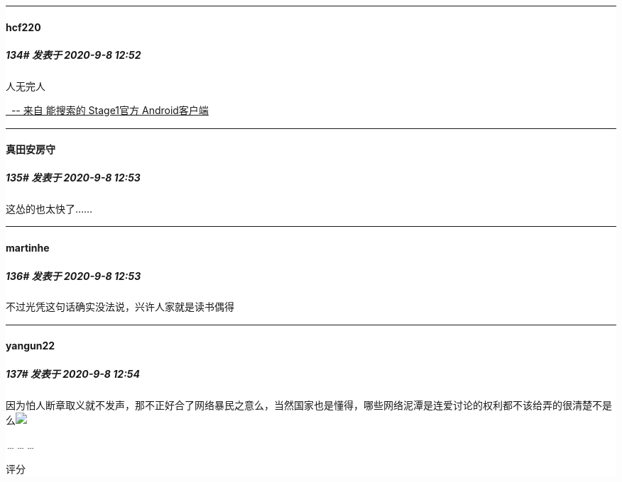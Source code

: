 




-----

####  hcf220  
##### 134#       发表于 2020-9-8 12:52




人无完人

[  -- 来自 能搜索的 Stage1官方 Android客户端](https://www.coolapk.com/apk/140634)







-----

####  真田安房守  
##### 135#       发表于 2020-9-8 12:53




这怂的也太快了……







-----

####  martinhe  
##### 136#       发表于 2020-9-8 12:53




不过光凭这句话确实没法说，兴许人家就是读书偶得







-----

####  yangun22  
##### 137#       发表于 2020-9-8 12:54




因为怕人断章取义就不发声，那不正好合了网络暴民之意么，当然国家也是懂得，哪些网络泥潭是连爱讨论的权利都不该给弄的很清楚不是么<img src="https://static.saraba1st.com/image/smiley/face2017/049.png" referrerpolicy="no-referrer">



﹍﹍﹍

评分
